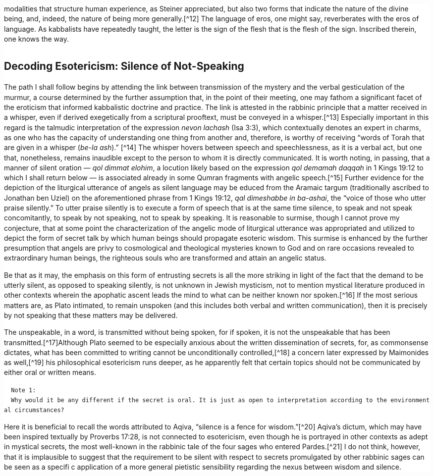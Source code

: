 modalities that structure human experience, as Steiner appreciated, but also two forms that indicate the nature of the divine being, and, indeed, the nature of being more generally.[^12] The language of eros, one might say, reverberates with the eros of language. As kabbalists have repeatedly taught, the letter is the sign of the flesh that is the flesh of the sign. Inscribed therein, one knows the way.

## Decoding Esotericism: Silence of Not-Speaking

The path I shall follow begins by attending the link between transmission of the mystery and the verbal gesticulation of the murmur, a course determined by the further assumption that, in the point of their meeting, one may fathom a significant facet of the eroticism that informed kabbalistic doctrine and practice. The link is attested in the rabbinic principle that a matter received in a whisper, even if derived exegetically from a scriptural prooftext, must be conveyed in a whisper.[^13] Especially important in this regard is the talmudic interpretation of the expression _nevon lachash_ (Isa 3:3), which contextually denotes an expert in charms, as one who has the capacity of understanding one thing from another and, therefore, is worthy of receiving “words of Torah that are given in a whisper (_be-la ash_).” [^14] The whisper hovers between speech and speechlessness, as it is a verbal act, but one that, nonetheless, remains inaudible except to the person to whom it is directly communicated. It is worth noting, in passing, that a manner of silent oration — _qol dimmat elohim_, a locution likely based on the expression _qol demamah daqqah_ in 1 Kings 19:12 to which I shall return below — is associated already in some Qumran fragments with angelic speech.[^15] Further evidence for the depiction of the liturgical utterance of angels as silent language may be educed from the Aramaic targum (traditionally ascribed to Jonathan ben Uziel) on the aforementioned phrase from 1 Kings 19:12, _qal dimeshabbe in ba-ashai_, the “voice of those who utter praise silently.” To utter praise silently is to execute a form of speech that is at the same time silence, to speak and not speak concomitantly, to speak by not speaking, not to speak by speaking. It is reasonable to surmise, though I cannot prove my conjecture, that at some point the characterization of the angelic mode of liturgical utterance was appropriated and utilized to depict the form of secret talk by which human beings should propagate esoteric wisdom. This surmise is enhanced by the further presumption that angels are privy to cosmological and theological mysteries known to God and on rare occasions revealed to extraordinary human beings, the righteous souls who are transformed and attain an angelic status.

Be that as it may, the emphasis on this form of entrusting secrets is all the more striking in light of the fact that the demand to be utterly silent, as opposed to speaking silently, is not unknown in Jewish mysticism, not to mention mystical literature produced in other contexts wherein the apophatic ascent leads the mind to what can be neither known nor spoken.[^16] If the most serious matters are, as Plato intimated, to remain unspoken (and this includes both verbal and written communication), then it is precisely by not speaking that these matters may be delivered.

The unspeakable, in a word, is transmitted without being spoken, for if spoken, it is not the unspeakable that has been transmitted.[^17]Although Plato seemed to be especially anxious about the written dissemination of secrets, for, as commonsense dictates, what has been committed to writing cannot be unconditionally controlled,[^18] a concern later expressed by Maimonides as well,[^19] his philosophical esotericism runs deeper, as he apparently felt that certain topics should not be communicated by either oral or written means.

```
  Note 1:
  Why would it be any different if the secret is oral. It is just as open to interpretation according to the environmental circumstances?
```

Here it is beneficial to recall the words attributed to Aqiva, “silence is a fence for wisdom.”[^20] Aqiva’s dictum, which may have been inspired textually by Proverbs 17:28, is not connected to esotericism, even though he is portrayed in other contexts as adept in mystical secrets, the most well-known in the rabbinic tale of the four sages who entered Pardes.[^21] I do not think, however, that it is implausible to suggest that the requirement to be silent with respect to secrets promulgated by other rabbinic sages can be seen as a specifi c application of a more general pietistic sensibility regarding the nexus between wisdom and silence.

